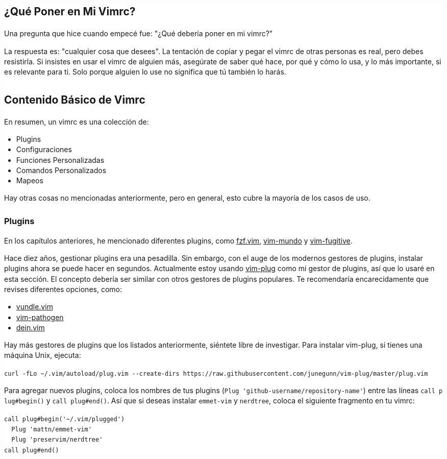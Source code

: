 ## ¿Qué Poner en Mi Vimrc?

Una pregunta que hice cuando empecé fue: "¿Qué debería poner en mi vimrc?"

La respuesta es: "cualquier cosa que desees". La tentación de copiar y pegar el vimrc de otras personas es real, pero debes resistirla. Si insistes en usar el vimrc de alguien más, asegúrate de saber qué hace, por qué y cómo lo usa, y lo más importante, si es relevante para ti. Solo porque alguien lo use no significa que tú también lo harás.

## Contenido Básico de Vimrc

En resumen, un vimrc es una colección de:
- Plugins
- Configuraciones
- Funciones Personalizadas
- Comandos Personalizados
- Mapeos

Hay otras cosas no mencionadas anteriormente, pero en general, esto cubre la mayoría de los casos de uso.

### Plugins

En los capítulos anteriores, he mencionado diferentes plugins, como [fzf.vim](https://github.com/junegunn/fzf.vim), [vim-mundo](https://github.com/simnalamburt/vim-mundo) y [vim-fugitive](https://github.com/tpope/vim-fugitive).

Hace diez años, gestionar plugins era una pesadilla. Sin embargo, con el auge de los modernos gestores de plugins, instalar plugins ahora se puede hacer en segundos. Actualmente estoy usando [vim-plug](https://github.com/junegunn/vim-plug) como mi gestor de plugins, así que lo usaré en esta sección. El concepto debería ser similar con otros gestores de plugins populares. Te recomendaría encarecidamente que revises diferentes opciones, como:
- [vundle.vim](https://github.com/VundleVim/Vundle.vim)
- [vim-pathogen](https://github.com/tpope/vim-pathogen)
- [dein.vim](https://github.com/Shougo/dein.vim)

Hay más gestores de plugins que los listados anteriormente, siéntete libre de investigar. Para instalar vim-plug, si tienes una máquina Unix, ejecuta:

```shell
curl -fLo ~/.vim/autoload/plug.vim --create-dirs https://raw.githubusercontent.com/junegunn/vim-plug/master/plug.vim
```

Para agregar nuevos plugins, coloca los nombres de tus plugins (`Plug 'github-username/repository-name'`) entre las líneas `call plug#begin()` y `call plug#end()`. Así que si deseas instalar `emmet-vim` y `nerdtree`, coloca el siguiente fragmento en tu vimrc:

```shell
call plug#begin('~/.vim/plugged')
  Plug 'mattn/emmet-vim'
  Plug 'preservim/nerdtree'
call plug#end()
```

